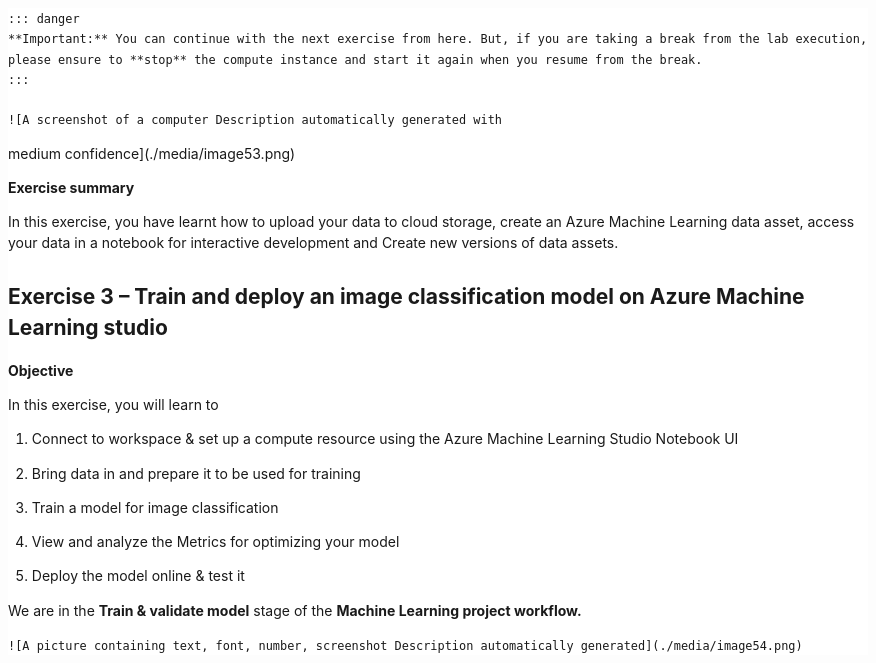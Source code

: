     ::: danger
    **Important:** You can continue with the next exercise from here. But, if you are taking a break from the lab execution, please ensure to **stop** the compute instance and start it again when you resume from the break.
    :::
    
    ![A screenshot of a computer Description automatically generated with
medium confidence](./media/image53.png)

**Exercise summary**

In this exercise, you have learnt how to upload your data to cloud
storage, create an Azure Machine Learning data asset, access your data
in a notebook for interactive development and Create new versions of
data assets.

## Exercise 3 – Train and deploy an image classification model on Azure Machine Learning studio

**Objective**

In this exercise, you will learn to

1.  Connect to workspace & set up a compute resource using the Azure
    Machine Learning Studio Notebook UI

2.  Bring data in and prepare it to be used for training

3.  Train a model for image classification

4.  View and analyze the Metrics for optimizing your model

5.  Deploy the model online & test it

We are in the **Train & validate model** stage of the **Machine Learning
project workflow.**

    ![A picture containing text, font, number, screenshot Description automatically generated](./media/image54.png)
    